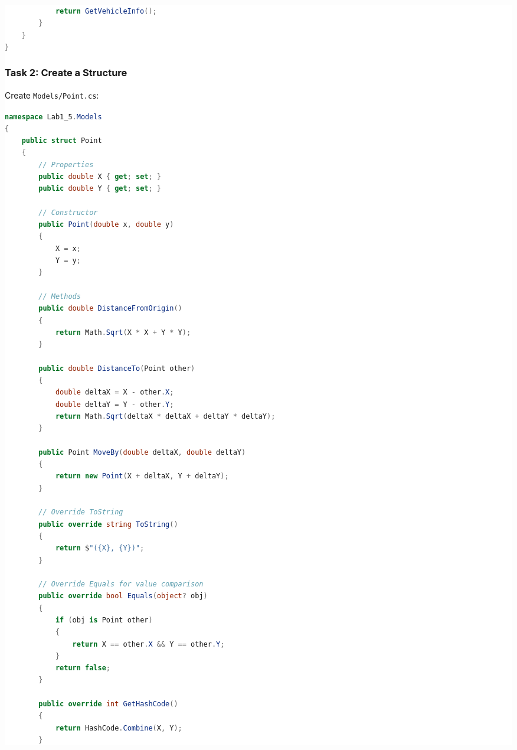 ```csharp
            return GetVehicleInfo();
        }
    }
}
```

### Task 2: Create a Structure
Create `Models/Point.cs`:
```csharp
namespace Lab1_5.Models
{
    public struct Point
    {
        // Properties
        public double X { get; set; }
        public double Y { get; set; }

        // Constructor
        public Point(double x, double y)
        {
            X = x;
            Y = y;
        }

        // Methods
        public double DistanceFromOrigin()
        {
            return Math.Sqrt(X * X + Y * Y);
        }

        public double DistanceTo(Point other)
        {
            double deltaX = X - other.X;
            double deltaY = Y - other.Y;
            return Math.Sqrt(deltaX * deltaX + deltaY * deltaY);
        }

        public Point MoveBy(double deltaX, double deltaY)
        {
            return new Point(X + deltaX, Y + deltaY);
        }

        // Override ToString
        public override string ToString()
        {
            return $"({X}, {Y})";
        }

        // Override Equals for value comparison
        public override bool Equals(object? obj)
        {
            if (obj is Point other)
            {
                return X == other.X && Y == other.Y;
            }
            return false;
        }

        public override int GetHashCode()
        {
            return HashCode.Combine(X, Y);
        }

```